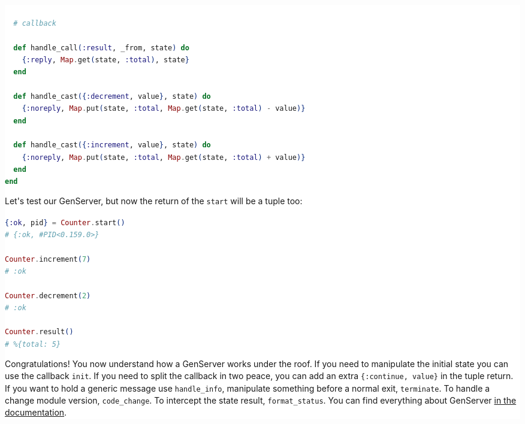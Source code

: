 ```elixir

  # callback

  def handle_call(:result, _from, state) do
    {:reply, Map.get(state, :total), state}
  end

  def handle_cast({:decrement, value}, state) do
    {:noreply, Map.put(state, :total, Map.get(state, :total) - value)}
  end

  def handle_cast({:increment, value}, state) do
    {:noreply, Map.put(state, :total, Map.get(state, :total) + value)}
  end
end
```

Let's test our GenServer, but now the return of the `start` will be a tuple too:

```elixir
{:ok, pid} = Counter.start()
# {:ok, #PID<0.159.0>}

Counter.increment(7)
# :ok

Counter.decrement(2)
# :ok

Counter.result()
# %{total: 5}
```

Congratulations! You now understand how a GenServer works under the roof. If you need to manipulate the initial state you can use the callback `init`. If you need to split the callback in two peace, you can add an extra `{:continue, value}` in the tuple return. If you want to hold a generic message use `handle_info`, manipulate something before a normal exit, `terminate`. To handle a change module version, `code_change`. To intercept the state result, `format_status`. You can find everything about GenServer [in the documentation](https://hexdocs.pm/elixir/1.12/GenServer.html).
